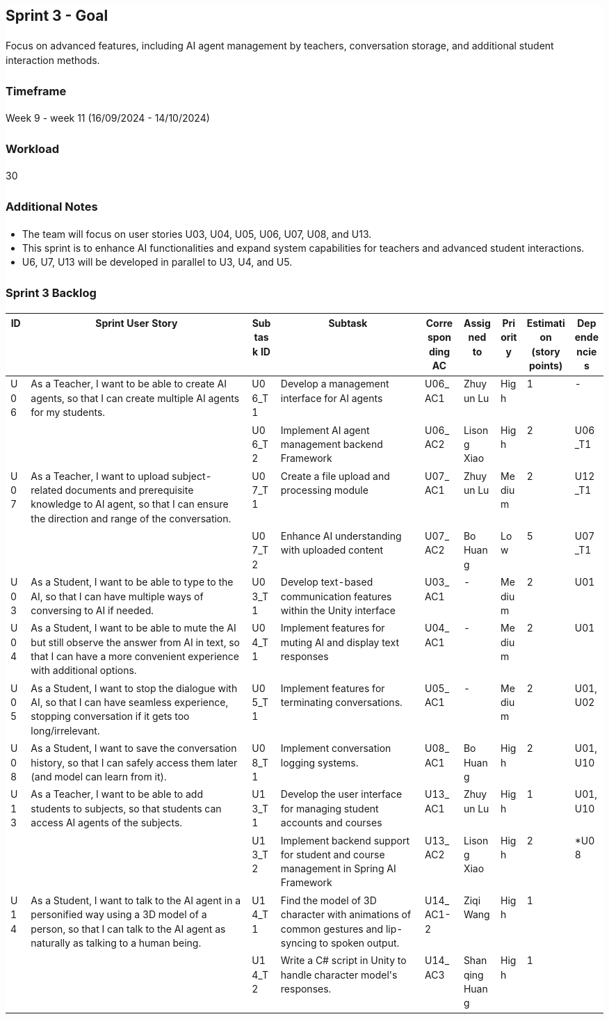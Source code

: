 ## Sprint 3 - Goal

Focus on advanced features, including AI agent management by teachers, conversation storage, and additional student interaction methods.

### Timeframe

Week 9 - week 11 (16/09/2024 - 14/10/2024)

### Workload

30

### Additional Notes

- The team will focus on user stories U03, U04, U05, U06, U07, U08, and U13.
- This sprint is to enhance AI functionalities and expand system capabilities for teachers and advanced student interactions.
- U6, U7, U13 will be developed in parallel to U3, U4, and U5.

### Sprint 3 Backlog

| ID  | Sprint User Story                                                                                                                                                            | Subtask ID | Subtask                                                                                             | Corresponding AC | Assigned to    | Priority | Estimation (story points) | Dependencies |
| --- | ---------------------------------------------------------------------------------------------------------------------------------------------------------------------------- | ---------- | --------------------------------------------------------------------------------------------------- | ---------------- | -------------- | -------- | ------------------------- | ------------ |
| U06 | As a Teacher, I want to be able to create AI agents, so that I can create multiple AI agents for my students.                                                                | U06_T1     | Develop a management interface for AI agents                                                        | U06_AC1          | Zhuyun Lu      | High     | 1                         | -            |
|     |                                                                                                                                                                              | U06_T2     | Implement AI agent management backend Framework                                                     | U06_AC2          | Lisong Xiao    | High     | 2                         | U06_T1       |
| U07 | As a Teacher, I want to upload subject-related documents and prerequisite knowledge to AI agent, so that I can ensure the direction and range of the conversation.           | U07_T1     | Create a file upload and processing module                                                          | U07_AC1          | Zhuyun Lu      | Medium   | 2                         | U12_T1       |
|     |                                                                                                                                                                              | U07_T2     | Enhance AI understanding with uploaded content                                                      | U07_AC2          | Bo Huang       | Low      | 5                         | U07_T1       |
| U03 | As a Student, I want to be able to type to the AI, so that I can have multiple ways of conversing to AI if needed.                                                           | U03_T1     | Develop text-based communication features within the Unity interface                                | U03_AC1          | -              | Medium   | 2                         | U01          |
| U04 | As a Student, I want to be able to mute the AI but still observe the answer from AI in text, so that I can have a more convenient experience with additional options.        | U04_T1     | Implement features for muting AI and display text responses                                         | U04_AC1          | -              | Medium   | 2                         | U01          |
| U05 | As a Student, I want to stop the dialogue with AI, so that I can have seamless experience, stopping conversation if it gets too long/irrelevant.                             | U05_T1     | Implement features for terminating conversations.                                                   | U05_AC1          | -              | Medium   | 2                         | U01, U02     |
| U08 | As a Student, I want to save the conversation history, so that I can safely access them later (and model can learn from it).                                                 | U08_T1     | Implement conversation logging systems.                                                             | U08_AC1          | Bo Huang       | High     | 2                         | U01, U10     |
| U13 | As a Teacher, I want to be able to add students to subjects, so that students can access AI agents of the subjects.                                                          | U13_T1     | Develop the user interface for managing student accounts and courses                                | U13_AC1          | Zhuyun Lu      | High     | 1                         | U01, U10     |
|     |                                                                                                                                                                              | U13_T2     | Implement backend support for student and course management in Spring AI Framework                  | U13_AC2          | Lisong Xiao    | High     | 2                         | \*U08        |
| U14 | As a Student, I want to talk to the AI agent in a personified way using a 3D model of a person, so that I can talk to the AI agent as naturally as talking to a human being. | U14_T1     | Find the model of 3D character with animations of common gestures and lip-syncing to spoken output. | U14_AC1-2        | Ziqi Wang      | High     | 1                         |              |
|     |                                                                                                                                                                              | U14_T2     | Write a C# script in Unity to handle character model's responses.                                   | U14_AC3          | Shanqing Huang | High     | 1                         |              |
